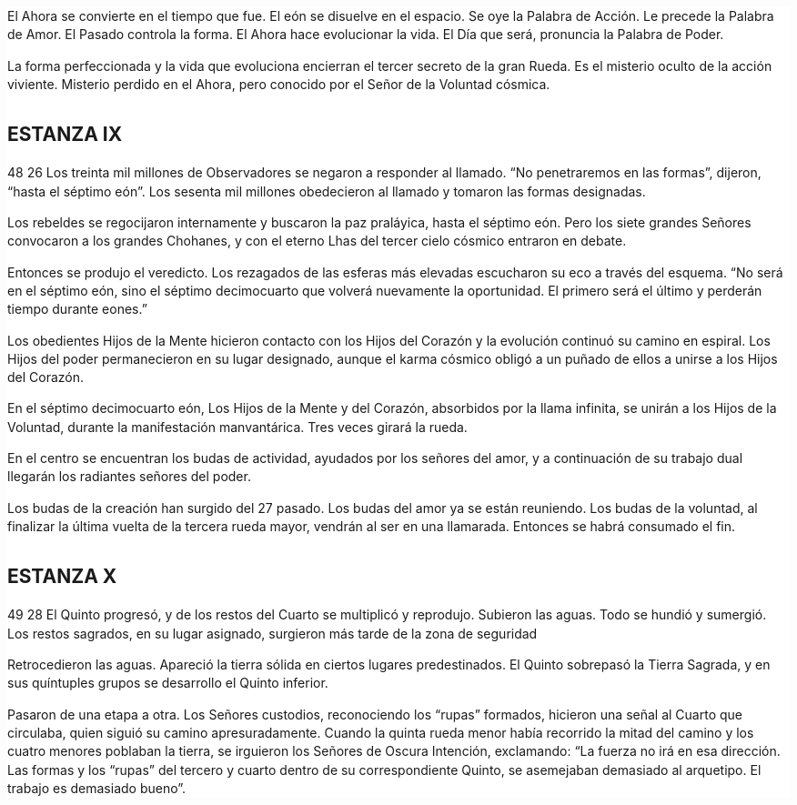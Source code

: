 El Ahora se convierte en el tiempo que fue. El eón se disuelve en el espacio. Se oye la Palabra de Acción. Le precede la Palabra de Amor. El Pasado controla la forma. El Ahora hace evolucionar la vida. El Día que será, pronuncia la Palabra de Poder.

La forma perfeccionada y la vida que evoluciona encierran el tercer secreto de la gran Rueda. Es el misterio oculto de la acción viviente. Misterio perdido en el Ahora, pero conocido por el Señor de la Voluntad cósmica.

## ESTANZA IX

<p>
<pin lang="es">48</pin> <pin lang="en">26</pin> Los treinta mil millones de Observadores se negaron a responder al llamado. “No penetraremos en las formas”, dijeron, “hasta el séptimo eón”. Los sesenta mil millones obedecieron al llamado y tomaron las formas designadas.
</p>

Los rebeldes se regocijaron internamente y buscaron la paz praláyica, hasta el séptimo eón. Pero los siete grandes Señores convocaron a los grandes Chohanes, y con el eterno Lhas del tercer cielo cósmico entraron en debate.

Entonces se produjo el veredicto. Los rezagados de las esferas más elevadas escucharon su eco a través del esquema. “No será en el séptimo eón, sino el séptimo decimocuarto que volverá nuevamente la oportunidad. El primero será el último y perderán tiempo durante eones.”

Los obedientes Hijos de la Mente hicieron contacto con los Hijos del Corazón y la evolución continuó su camino en espiral. Los Hijos del poder permanecieron en su lugar designado, aunque el karma cósmico obligó a un puñado de ellos a unirse a los Hijos del Corazón.

En el séptimo decimocuarto eón, Los Hijos de la Mente y del Corazón, absorbidos por la llama infinita, se unirán a los Hijos de la Voluntad, durante la manifestación manvantárica. Tres veces girará la rueda.

En el centro se encuentran los budas de actividad, ayudados por los señores del amor, y a continuación de su trabajo dual llegarán los radiantes señores del poder.

Los budas de la creación han surgido del <pin lang="en">27</pin> pasado. Los budas del amor ya se están reuniendo. Los budas de la voluntad, al finalizar la última vuelta de la tercera rueda mayor, vendrán al ser en una llamarada. Entonces se habrá consumado el fin.

## ESTANZA X

<p>
<pin lang="es">49</pin> <pin lang="en">28</pin> El Quinto progresó, y de los restos del Cuarto se multiplicó y reprodujo. Subieron las aguas. Todo se hundió y sumergió. Los restos sagrados, en su lugar asignado, surgieron más tarde de la zona de seguridad
</p>

Retrocedieron las aguas. Apareció la tierra sólida en ciertos lugares predestinados. El Quinto sobrepasó la Tierra Sagrada, y en sus quíntuples grupos se desarrollo el Quinto inferior.

Pasaron de una etapa a otra. Los Señores custodios, reconociendo los “rupas” formados, hicieron una señal al Cuarto que circulaba, quien siguió su camino apresuradamente. Cuando la quinta rueda menor había recorrido la mitad del camino y los cuatro menores poblaban la tierra, se irguieron los Señores de Oscura Intención, exclamando: “La fuerza no irá en esa dirección. Las formas y los “rupas” del tercero y cuarto dentro de su correspondiente Quinto, se asemejaban demasiado al arquetipo. El trabajo es demasiado bueno”.
